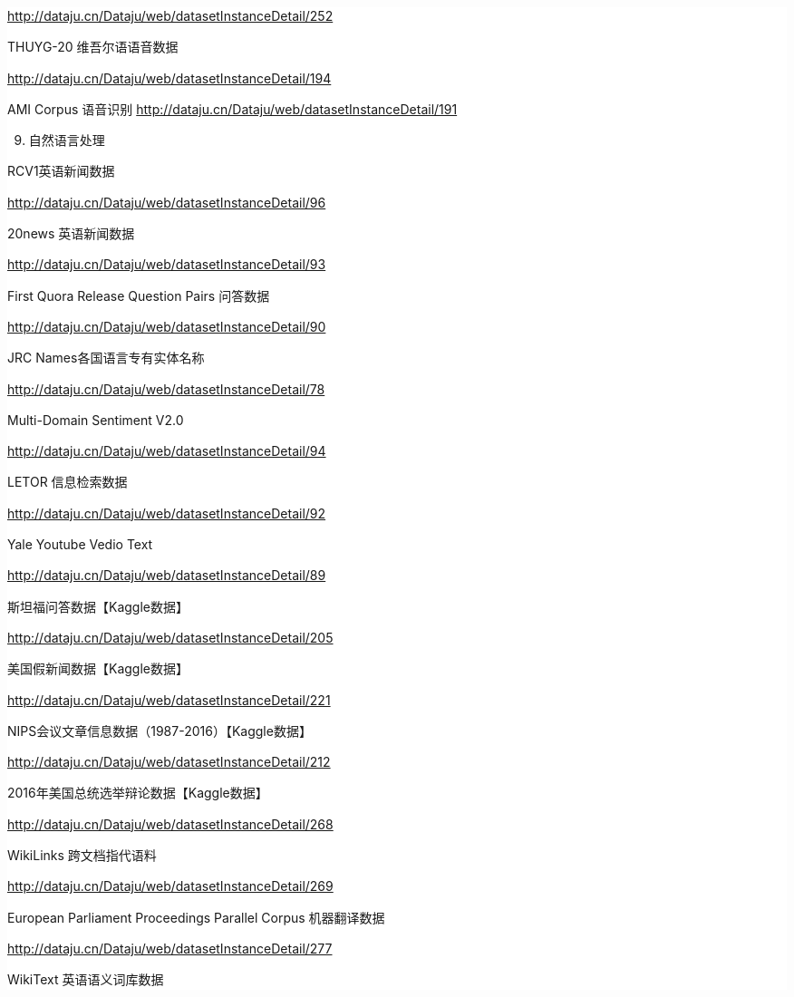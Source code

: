 http://dataju.cn/Dataju/web/datasetInstanceDetail/252

THUYG-20 维吾尔语语音数据

http://dataju.cn/Dataju/web/datasetInstanceDetail/194

AMI Corpus 语音识别
http://dataju.cn/Dataju/web/datasetInstanceDetail/191


9. 自然语言处理

RCV1英语新闻数据

http://dataju.cn/Dataju/web/datasetInstanceDetail/96

20news 英语新闻数据

http://dataju.cn/Dataju/web/datasetInstanceDetail/93

First Quora Release Question Pairs 问答数据

http://dataju.cn/Dataju/web/datasetInstanceDetail/90

JRC Names各国语言专有实体名称

http://dataju.cn/Dataju/web/datasetInstanceDetail/78

Multi-Domain Sentiment V2.0

http://dataju.cn/Dataju/web/datasetInstanceDetail/94

LETOR 信息检索数据

http://dataju.cn/Dataju/web/datasetInstanceDetail/92

Yale Youtube Vedio Text

http://dataju.cn/Dataju/web/datasetInstanceDetail/89

斯坦福问答数据【Kaggle数据】

http://dataju.cn/Dataju/web/datasetInstanceDetail/205

美国假新闻数据【Kaggle数据】

http://dataju.cn/Dataju/web/datasetInstanceDetail/221

NIPS会议文章信息数据（1987-2016）【Kaggle数据】

http://dataju.cn/Dataju/web/datasetInstanceDetail/212

2016年美国总统选举辩论数据【Kaggle数据】

http://dataju.cn/Dataju/web/datasetInstanceDetail/268

WikiLinks 跨文档指代语料

http://dataju.cn/Dataju/web/datasetInstanceDetail/269

European Parliament Proceedings Parallel Corpus 机器翻译数据

http://dataju.cn/Dataju/web/datasetInstanceDetail/277

WikiText 英语语义词库数据
